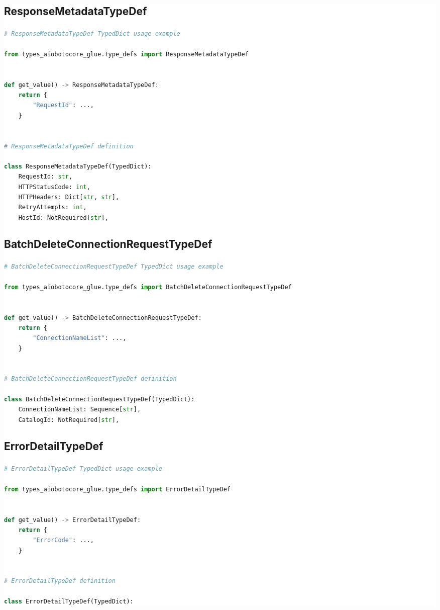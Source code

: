 
## ResponseMetadataTypeDef

```python
# ResponseMetadataTypeDef TypedDict usage example

from types_aiobotocore_glue.type_defs import ResponseMetadataTypeDef


def get_value() -> ResponseMetadataTypeDef:
    return {
        "RequestId": ...,
    }


# ResponseMetadataTypeDef definition

class ResponseMetadataTypeDef(TypedDict):
    RequestId: str,
    HTTPStatusCode: int,
    HTTPHeaders: Dict[str, str],
    RetryAttempts: int,
    HostId: NotRequired[str],
```


## BatchDeleteConnectionRequestTypeDef

```python
# BatchDeleteConnectionRequestTypeDef TypedDict usage example

from types_aiobotocore_glue.type_defs import BatchDeleteConnectionRequestTypeDef


def get_value() -> BatchDeleteConnectionRequestTypeDef:
    return {
        "ConnectionNameList": ...,
    }


# BatchDeleteConnectionRequestTypeDef definition

class BatchDeleteConnectionRequestTypeDef(TypedDict):
    ConnectionNameList: Sequence[str],
    CatalogId: NotRequired[str],
```


## ErrorDetailTypeDef

```python
# ErrorDetailTypeDef TypedDict usage example

from types_aiobotocore_glue.type_defs import ErrorDetailTypeDef


def get_value() -> ErrorDetailTypeDef:
    return {
        "ErrorCode": ...,
    }


# ErrorDetailTypeDef definition

class ErrorDetailTypeDef(TypedDict):
```